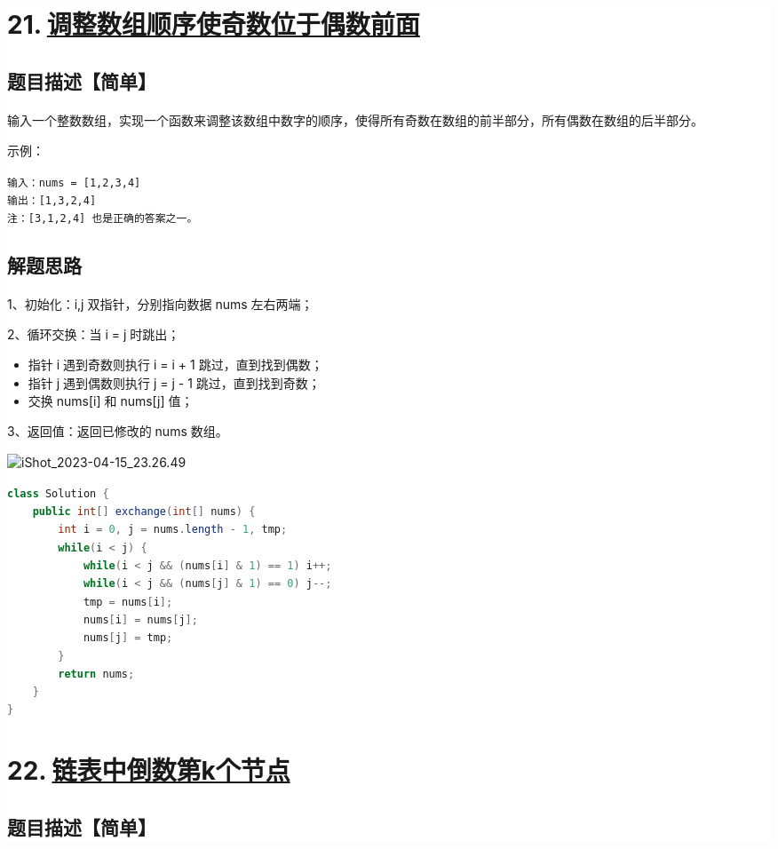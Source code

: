 # 21. [调整数组顺序使奇数位于偶数前面](https://leetcode.cn/problems/diao-zheng-shu-zu-shun-xu-shi-qi-shu-wei-yu-ou-shu-qian-mian-lcof/)

## 题目描述【简单】

输入一个整数数组，实现一个函数来调整该数组中数字的顺序，使得所有奇数在数组的前半部分，所有偶数在数组的后半部分。

示例：

```
输入：nums = [1,2,3,4]
输出：[1,3,2,4] 
注：[3,1,2,4] 也是正确的答案之一。
```

## 解题思路

1、初始化：i,j 双指针，分别指向数据 nums 左右两端；

2、循环交换：当 i = j 时跳出；

- 指针 i 遇到奇数则执行 i = i + 1 跳过，直到找到偶数；
- 指针 j 遇到偶数则执行 j = j - 1 跳过，直到找到奇数；
- 交换 nums[i] 和 nums[j] 值；

3、返回值：返回已修改的 nums 数组。

![iShot_2023-04-15_23.26.49](https://technotes.oss-cn-shenzhen.aliyuncs.com/2023/202304152327404.gif)

```java
class Solution {
    public int[] exchange(int[] nums) {
        int i = 0, j = nums.length - 1, tmp;
        while(i < j) {
            while(i < j && (nums[i] & 1) == 1) i++;
            while(i < j && (nums[j] & 1) == 0) j--;
            tmp = nums[i];
            nums[i] = nums[j];
            nums[j] = tmp;
        }
        return nums;
    }
}
```

# 22. [链表中倒数第k个节点](https://leetcode.cn/problems/lian-biao-zhong-dao-shu-di-kge-jie-dian-lcof/)

## 题目描述【简单】

